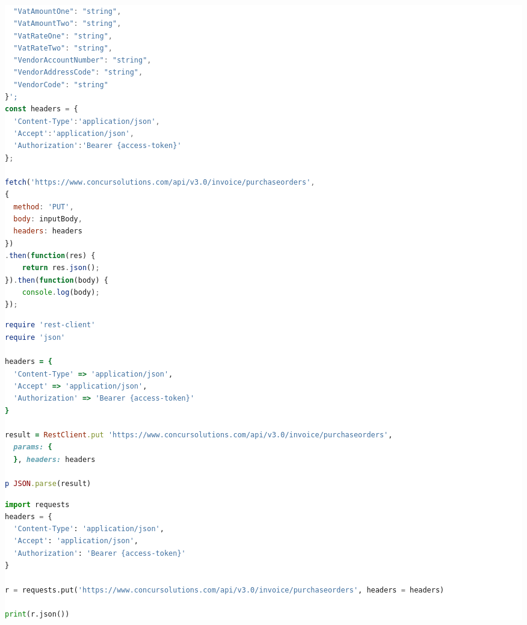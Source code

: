 ```javascript
  "VatAmountOne": "string",
  "VatAmountTwo": "string",
  "VatRateOne": "string",
  "VatRateTwo": "string",
  "VendorAccountNumber": "string",
  "VendorAddressCode": "string",
  "VendorCode": "string"
}';
const headers = {
  'Content-Type':'application/json',
  'Accept':'application/json',
  'Authorization':'Bearer {access-token}'
};

fetch('https://www.concursolutions.com/api/v3.0/invoice/purchaseorders',
{
  method: 'PUT',
  body: inputBody,
  headers: headers
})
.then(function(res) {
    return res.json();
}).then(function(body) {
    console.log(body);
});

```

```ruby
require 'rest-client'
require 'json'

headers = {
  'Content-Type' => 'application/json',
  'Accept' => 'application/json',
  'Authorization' => 'Bearer {access-token}'
}

result = RestClient.put 'https://www.concursolutions.com/api/v3.0/invoice/purchaseorders',
  params: {
  }, headers: headers

p JSON.parse(result)

```

```python
import requests
headers = {
  'Content-Type': 'application/json',
  'Accept': 'application/json',
  'Authorization': 'Bearer {access-token}'
}

r = requests.put('https://www.concursolutions.com/api/v3.0/invoice/purchaseorders', headers = headers)

print(r.json())

```

